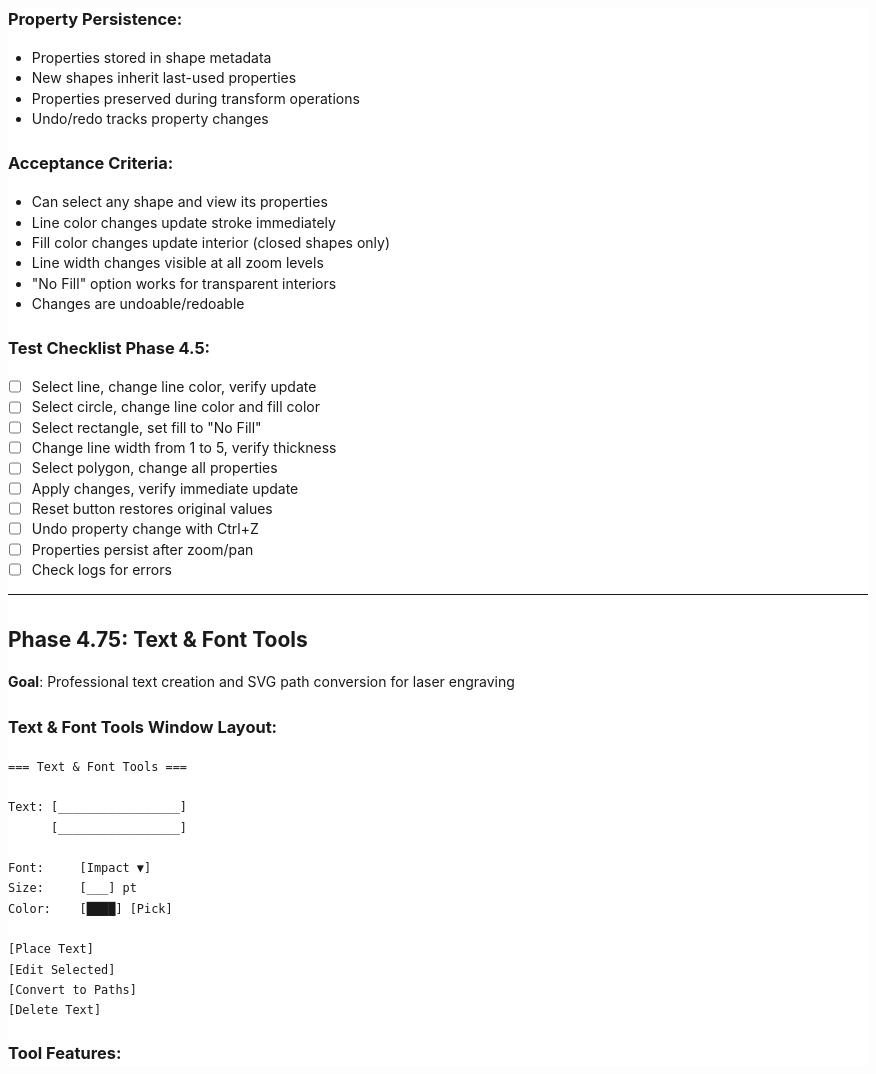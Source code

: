 ### Property Persistence:
- Properties stored in shape metadata
- New shapes inherit last-used properties
- Properties preserved during transform operations
- Undo/redo tracks property changes

### Acceptance Criteria:
- Can select any shape and view its properties
- Line color changes update stroke immediately
- Fill color changes update interior (closed shapes only)
- Line width changes visible at all zoom levels
- "No Fill" option works for transparent interiors
- Changes are undoable/redoable

### Test Checklist Phase 4.5:
- [ ] Select line, change line color, verify update
- [ ] Select circle, change line color and fill color
- [ ] Select rectangle, set fill to "No Fill"
- [ ] Change line width from 1 to 5, verify thickness
- [ ] Select polygon, change all properties
- [ ] Apply changes, verify immediate update
- [ ] Reset button restores original values
- [ ] Undo property change with Ctrl+Z
- [ ] Properties persist after zoom/pan
- [ ] Check logs for errors

---

## Phase 4.75: Text & Font Tools
**Goal**: Professional text creation and SVG path conversion for laser engraving

### Text & Font Tools Window Layout:
```
=== Text & Font Tools ===

Text: [_________________]
      [_________________]

Font:     [Impact ▼]
Size:     [___] pt
Color:    [████] [Pick]

[Place Text]
[Edit Selected]
[Convert to Paths]
[Delete Text]
```

### Tool Features:
